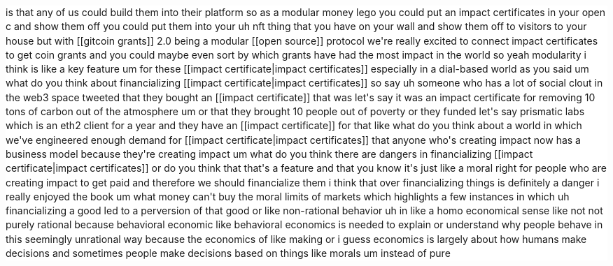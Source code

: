 is that any of us could build them into
their platform so as a modular money
lego you could put an impact
certificates in your open c and show
them off you could put them into your uh
nft
thing that you have on your wall and
show them off to visitors to your house
but with [[gitcoin grants]] 2.0 being a
modular [[open source]] protocol we're
really excited to connect impact
certificates to get coin grants and you
could maybe even sort by which grants
have had the most impact in the world so
yeah modularity i think is like a key
feature um
for these [[impact certificate|impact certificates]] especially
in a dial-based world as you said
um what do you think about
financializing [[impact certificate|impact certificates]] so
say uh someone who has a lot of social
clout in the web3 space tweeted
that they bought an [[impact certificate]]
that was let's say it was an impact
certificate for removing 10 tons of
carbon out of the atmosphere um or that
they brought 10 people out of poverty or
they funded
let's say prismatic labs which is an
eth2 client for a year and they have an
[[impact certificate]] for that like
what do you think about a world in which
we've engineered enough demand for
[[impact certificate|impact certificates]] that anyone who's
creating impact now has a business model
because they're creating impact um what
do you think there are dangers in
financializing [[impact certificate|impact certificates]] or do
you think that that's a feature and that
you know it's just like a moral right
for people who are creating impact to
get paid and therefore we should
financialize them
i think that over financializing things
is definitely a danger i really enjoyed
the book um
what money can't buy the moral limits of
markets which highlights a few instances
in which
uh financializing a good led to a
perversion of that good or like
non-rational behavior
uh
in like a homo economical sense like not
not purely rational because behavioral
economic like behavioral economics is
needed to explain or understand why
people behave in this seemingly
unrational way because
the economics of like making
or i guess economics is largely about
how humans make decisions and sometimes
people make decisions based on things
like morals um instead of pure